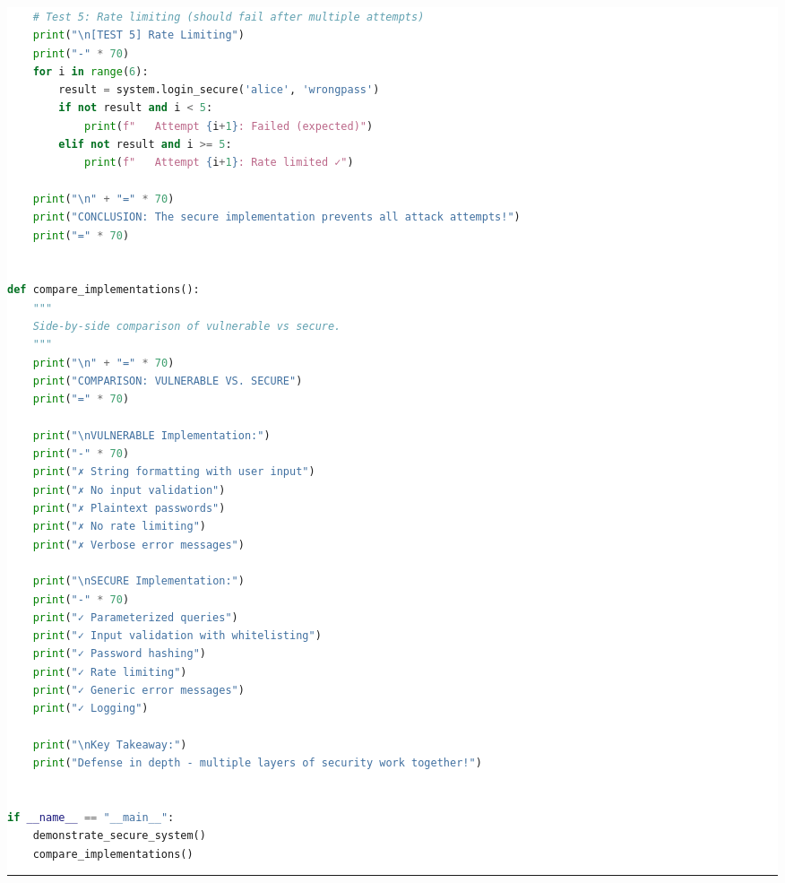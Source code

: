 ```python
    # Test 5: Rate limiting (should fail after multiple attempts)
    print("\n[TEST 5] Rate Limiting")
    print("-" * 70)
    for i in range(6):
        result = system.login_secure('alice', 'wrongpass')
        if not result and i < 5:
            print(f"   Attempt {i+1}: Failed (expected)")
        elif not result and i >= 5:
            print(f"   Attempt {i+1}: Rate limited ✓")
    
    print("\n" + "=" * 70)
    print("CONCLUSION: The secure implementation prevents all attack attempts!")
    print("=" * 70)


def compare_implementations():
    """
    Side-by-side comparison of vulnerable vs secure.
    """
    print("\n" + "=" * 70)
    print("COMPARISON: VULNERABLE VS. SECURE")
    print("=" * 70)
    
    print("\nVULNERABLE Implementation:")
    print("-" * 70)
    print("✗ String formatting with user input")
    print("✗ No input validation")
    print("✗ Plaintext passwords")
    print("✗ No rate limiting")
    print("✗ Verbose error messages")
    
    print("\nSECURE Implementation:")
    print("-" * 70)
    print("✓ Parameterized queries")
    print("✓ Input validation with whitelisting")
    print("✓ Password hashing")
    print("✓ Rate limiting")
    print("✓ Generic error messages")
    print("✓ Logging")
    
    print("\nKey Takeaway:")
    print("Defense in depth - multiple layers of security work together!")


if __name__ == "__main__":
    demonstrate_secure_system()
    compare_implementations()
```

---
